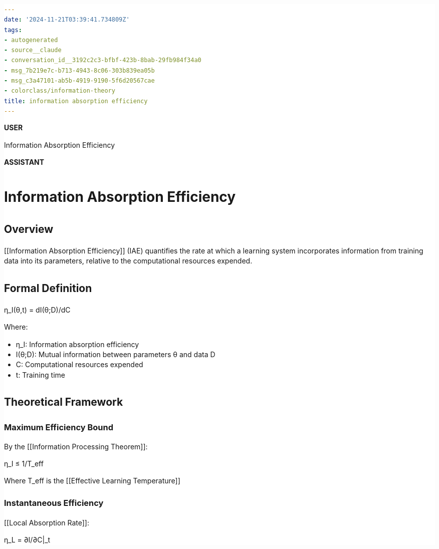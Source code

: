 ```yaml
---
date: '2024-11-21T03:39:41.734809Z'
tags:
- autogenerated
- source__claude
- conversation_id__3192c2c3-bfbf-423b-8bab-29fb984f34a0
- msg_7b219e7c-b713-4943-8c06-303b839ea05b
- msg_c3a47101-ab5b-4919-9190-5f6d20567cae
- colorclass/information-theory
title: information absorption efficiency
---
```


**USER**

Information Absorption Efficiency


**ASSISTANT**

# Information Absorption Efficiency

## Overview
[[Information Absorption Efficiency]] (IAE) quantifies the rate at which a learning system incorporates information from training data into its parameters, relative to the computational resources expended.

## Formal Definition

η_I(θ,t) = dI(θ;D)/dC

Where:
- η_I: Information absorption efficiency
- I(θ;D): Mutual information between parameters θ and data D
- C: Computational resources expended
- t: Training time

## Theoretical Framework

### Maximum Efficiency Bound
By the [[Information Processing Theorem]]:

η_I ≤ 1/T_eff

Where T_eff is the [[Effective Learning Temperature]]

### Instantaneous Efficiency
[[Local Absorption Rate]]:

η_L = ∂I/∂C|_t

